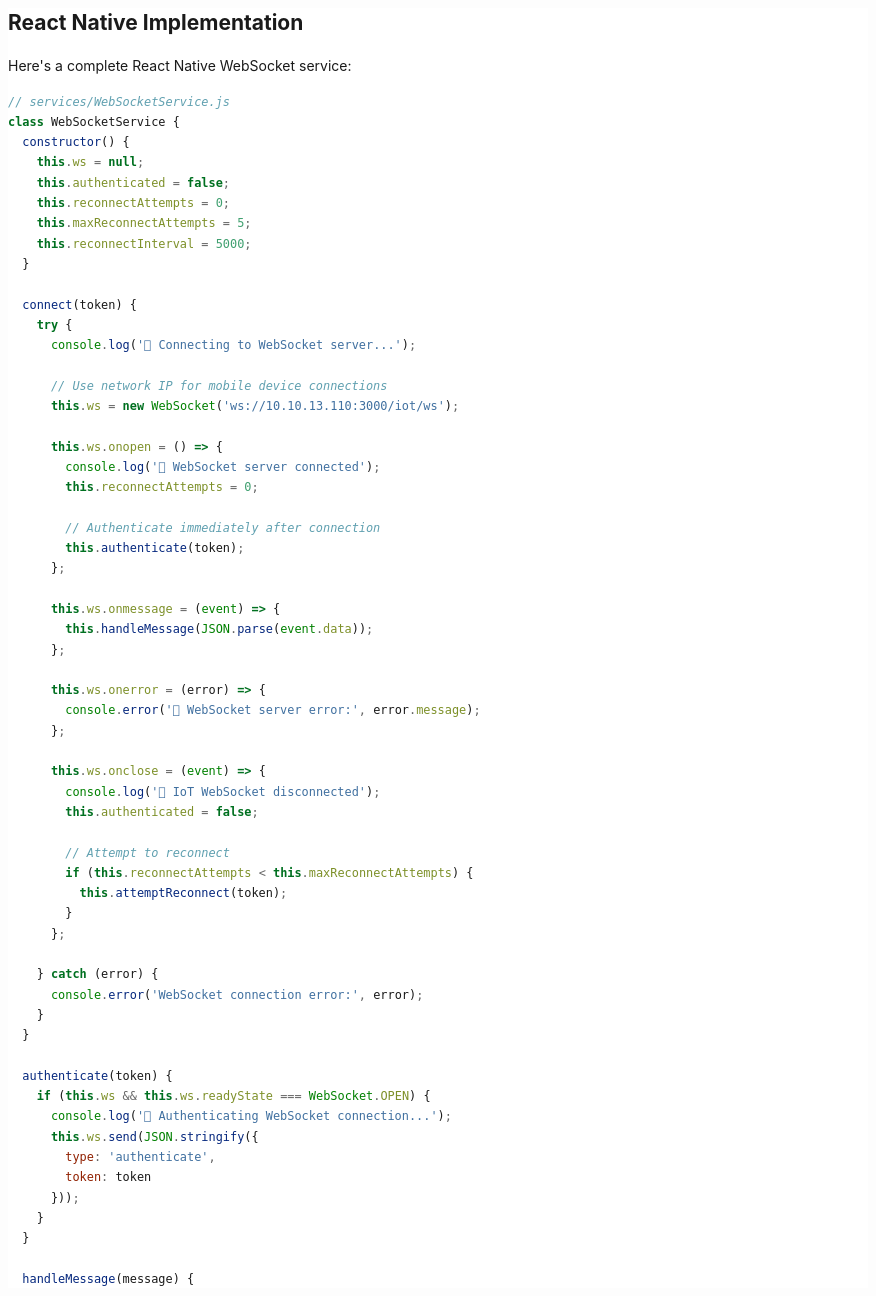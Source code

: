 ## React Native Implementation

Here's a complete React Native WebSocket service:

```javascript
// services/WebSocketService.js
class WebSocketService {
  constructor() {
    this.ws = null;
    this.authenticated = false;
    this.reconnectAttempts = 0;
    this.maxReconnectAttempts = 5;
    this.reconnectInterval = 5000;
  }

  connect(token) {
    try {
      console.log('📡 Connecting to WebSocket server...');
      
      // Use network IP for mobile device connections
      this.ws = new WebSocket('ws://10.10.13.110:3000/iot/ws');
      
      this.ws.onopen = () => {
        console.log('📡 WebSocket server connected');
        this.reconnectAttempts = 0;
        
        // Authenticate immediately after connection
        this.authenticate(token);
      };
      
      this.ws.onmessage = (event) => {
        this.handleMessage(JSON.parse(event.data));
      };
      
      this.ws.onerror = (error) => {
        console.error('🚨 WebSocket server error:', error.message);
      };
      
      this.ws.onclose = (event) => {
        console.log('🔌 IoT WebSocket disconnected');
        this.authenticated = false;
        
        // Attempt to reconnect
        if (this.reconnectAttempts < this.maxReconnectAttempts) {
          this.attemptReconnect(token);
        }
      };
      
    } catch (error) {
      console.error('WebSocket connection error:', error);
    }
  }

  authenticate(token) {
    if (this.ws && this.ws.readyState === WebSocket.OPEN) {
      console.log('🔐 Authenticating WebSocket connection...');
      this.ws.send(JSON.stringify({
        type: 'authenticate',
        token: token
      }));
    }
  }

  handleMessage(message) {
```
